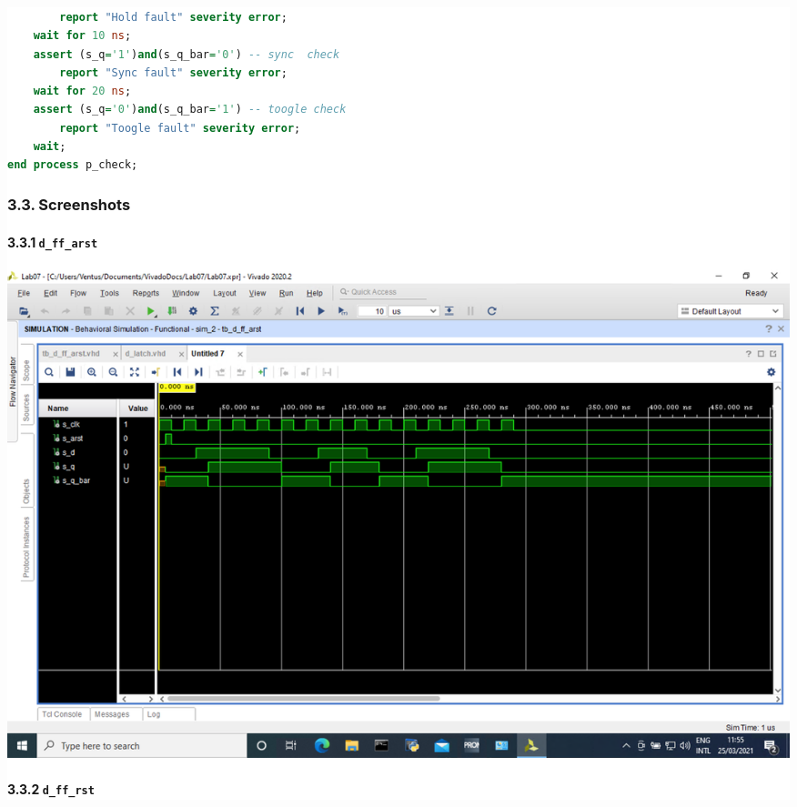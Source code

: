 ```vhdl
        report "Hold fault" severity error;
    wait for 10 ns;
    assert (s_q='1')and(s_q_bar='0') -- sync  check
        report "Sync fault" severity error;
    wait for 20 ns;
    assert (s_q='0')and(s_q_bar='1') -- toogle check
        report "Toogle fault" severity error;
    wait;
end process p_check;    
```

### 3.3. Screenshots
#### 3.3.1 `d_ff_arst`
![waveform1](img/waveform2.png)
#### 3.3.2 `d_ff_rst`